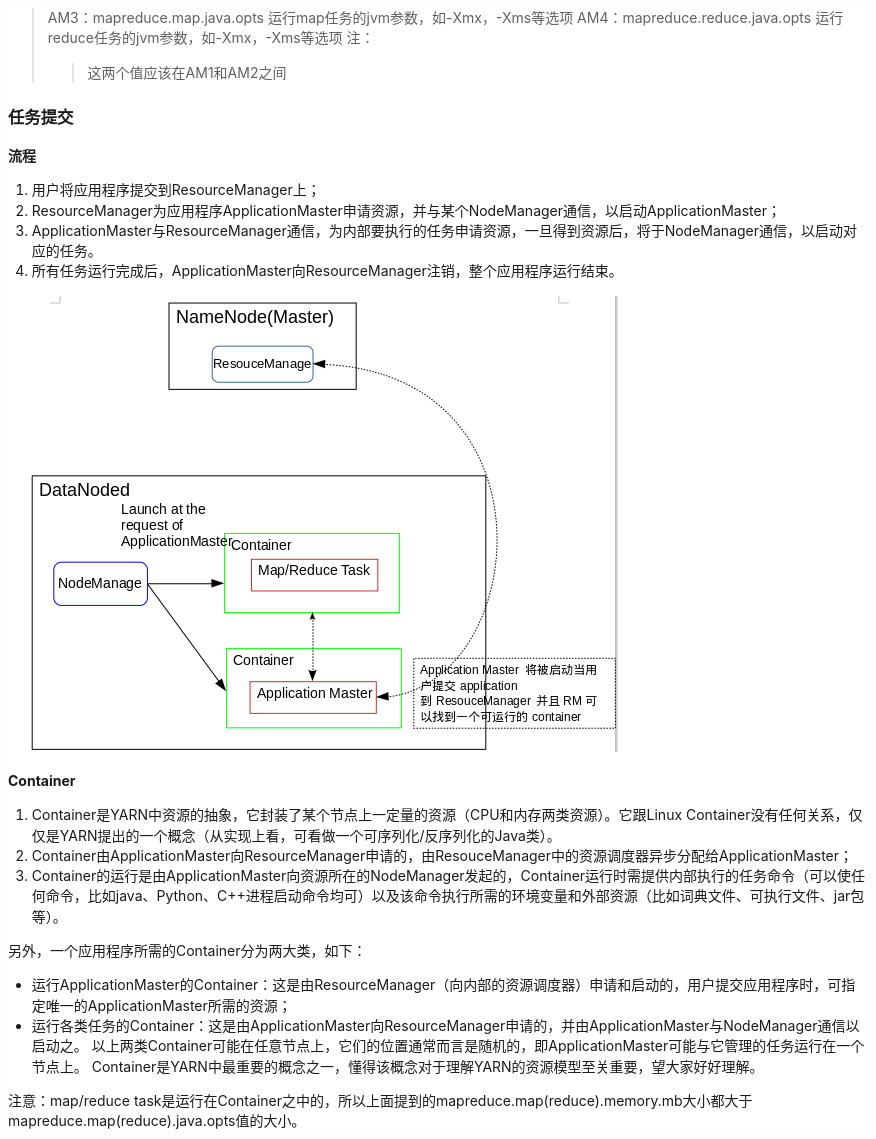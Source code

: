 >AM3：mapreduce.map.java.opts 运行map任务的jvm参数，如-Xmx，-Xms等选项 
>AM4：mapreduce.reduce.java.opts 运行reduce任务的jvm参数，如-Xmx，-Xms等选项 
>注：
>>这两个值应该在AM1和AM2之间

### 任务提交
**流程**
1. 用户将应用程序提交到ResourceManager上；
2. ResourceManager为应用程序ApplicationMaster申请资源，并与某个NodeManager通信，以启动ApplicationMaster；
3. ApplicationMaster与ResourceManager通信，为内部要执行的任务申请资源，一旦得到资源后，将于NodeManager通信，以启动对应的任务。
4. 所有任务运行完成后，ApplicationMaster向ResourceManager注销，整个应用程序运行结束。

![](https://github.com/XGWang0/xgwang0.github.io/raw/master/_images/yarn_instance_struct.png)

**Container**
1. Container是YARN中资源的抽象，它封装了某个节点上一定量的资源（CPU和内存两类资源）。它跟Linux Container没有任何关系，仅仅是YARN提出的一个概念（从实现上看，可看做一个可序列化/反序列化的Java类）。 
2. Container由ApplicationMaster向ResourceManager申请的，由ResouceManager中的资源调度器异步分配给ApplicationMaster； 
3. Container的运行是由ApplicationMaster向资源所在的NodeManager发起的，Container运行时需提供内部执行的任务命令（可以使任何命令，比如java、Python、C++进程启动命令均可）以及该命令执行所需的环境变量和外部资源（比如词典文件、可执行文件、jar包等）。 

另外，一个应用程序所需的Container分为两大类，如下： 
* 运行ApplicationMaster的Container：这是由ResourceManager（向内部的资源调度器）申请和启动的，用户提交应用程序时，可指定唯一的ApplicationMaster所需的资源； 
* 运行各类任务的Container：这是由ApplicationMaster向ResourceManager申请的，并由ApplicationMaster与NodeManager通信以启动之。 
以上两类Container可能在任意节点上，它们的位置通常而言是随机的，即ApplicationMaster可能与它管理的任务运行在一个节点上。 
Container是YARN中最重要的概念之一，懂得该概念对于理解YARN的资源模型至关重要，望大家好好理解。 

注意：map/reduce task是运行在Container之中的，所以上面提到的mapreduce.map(reduce).memory.mb大小都大于mapreduce.map(reduce).java.opts值的大小。
